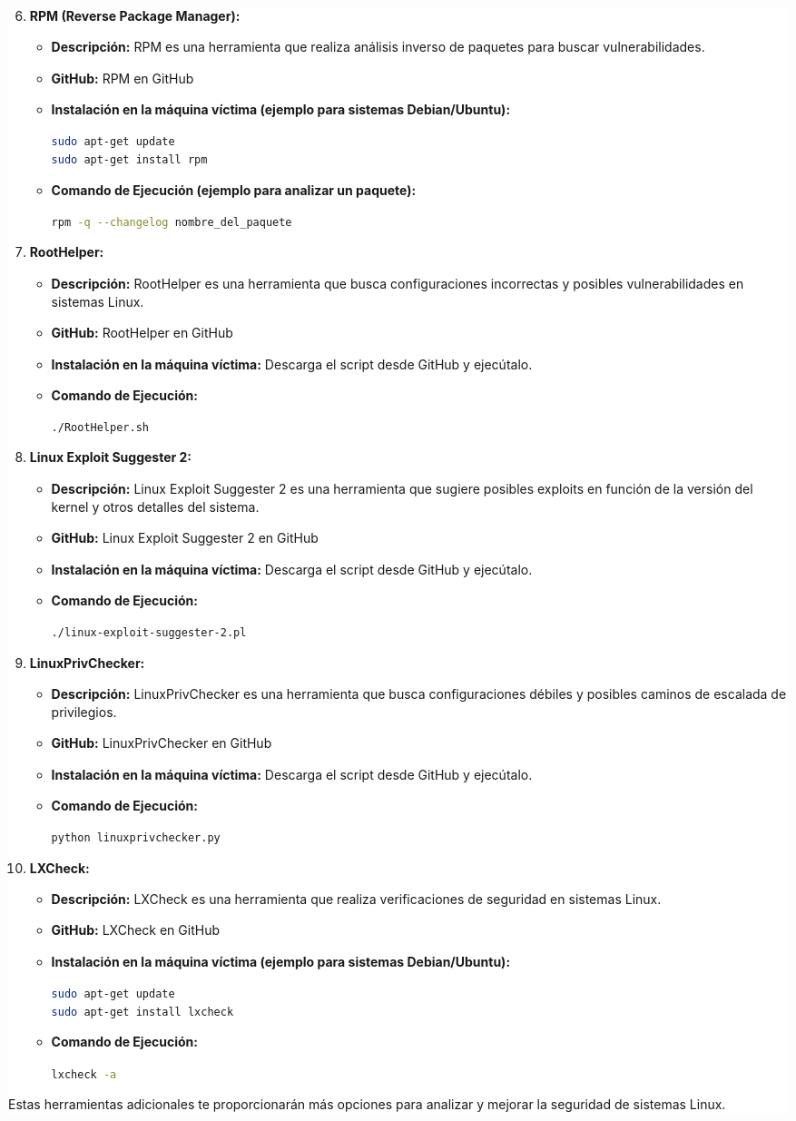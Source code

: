 6. **RPM (Reverse Package Manager):**
   * **Descripción:** RPM es una herramienta que realiza análisis inverso de paquetes para buscar vulnerabilidades.
   * **GitHub:** RPM en GitHub
   *   **Instalación en la máquina víctima (ejemplo para sistemas Debian/Ubuntu):**

       ```bash
       sudo apt-get update
       sudo apt-get install rpm
       ```
   *   **Comando de Ejecución (ejemplo para analizar un paquete):**

       ```bash
       rpm -q --changelog nombre_del_paquete
       ```
7. **RootHelper:**
   * **Descripción:** RootHelper es una herramienta que busca configuraciones incorrectas y posibles vulnerabilidades en sistemas Linux.
   * **GitHub:** RootHelper en GitHub
   * **Instalación en la máquina víctima:** Descarga el script desde GitHub y ejecútalo.
   *   **Comando de Ejecución:**

       ```bash
       ./RootHelper.sh
       ```
8. **Linux Exploit Suggester 2:**
   * **Descripción:** Linux Exploit Suggester 2 es una herramienta que sugiere posibles exploits en función de la versión del kernel y otros detalles del sistema.
   * **GitHub:** Linux Exploit Suggester 2 en GitHub
   * **Instalación en la máquina víctima:** Descarga el script desde GitHub y ejecútalo.
   *   **Comando de Ejecución:**

       ```bash
       ./linux-exploit-suggester-2.pl
       ```
9. **LinuxPrivChecker:**
   * **Descripción:** LinuxPrivChecker es una herramienta que busca configuraciones débiles y posibles caminos de escalada de privilegios.
   * **GitHub:** LinuxPrivChecker en GitHub
   * **Instalación en la máquina víctima:** Descarga el script desde GitHub y ejecútalo.
   *   **Comando de Ejecución:**

       ```bash
       python linuxprivchecker.py
       ```
10. **LXCheck:**
    * **Descripción:** LXCheck es una herramienta que realiza verificaciones de seguridad en sistemas Linux.
    * **GitHub:** LXCheck en GitHub
    *   **Instalación en la máquina víctima (ejemplo para sistemas Debian/Ubuntu):**

        ```bash
        sudo apt-get update
        sudo apt-get install lxcheck
        ```
    *   **Comando de Ejecución:**

        ```bash
        lxcheck -a
        ```

Estas herramientas adicionales te proporcionarán más opciones para analizar y mejorar la seguridad de sistemas Linux.

